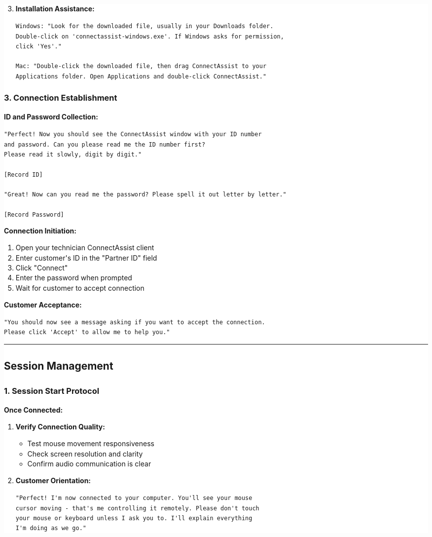 3. **Installation Assistance:**
   ```
   Windows: "Look for the downloaded file, usually in your Downloads folder. 
   Double-click on 'connectassist-windows.exe'. If Windows asks for permission, 
   click 'Yes'."
   
   Mac: "Double-click the downloaded file, then drag ConnectAssist to your 
   Applications folder. Open Applications and double-click ConnectAssist."
   ```

### 3. Connection Establishment

**ID and Password Collection:**
```
"Perfect! Now you should see the ConnectAssist window with your ID number 
and password. Can you please read me the ID number first? 
Please read it slowly, digit by digit."

[Record ID]

"Great! Now can you read me the password? Please spell it out letter by letter."

[Record Password]
```

**Connection Initiation:**
1. Open your technician ConnectAssist client
2. Enter customer's ID in the "Partner ID" field
3. Click "Connect"
4. Enter the password when prompted
5. Wait for customer to accept connection

**Customer Acceptance:**
```
"You should now see a message asking if you want to accept the connection. 
Please click 'Accept' to allow me to help you."
```

---

## Session Management

### 1. Session Start Protocol

**Once Connected:**
1. **Verify Connection Quality:**
   - Test mouse movement responsiveness
   - Check screen resolution and clarity
   - Confirm audio communication is clear

2. **Customer Orientation:**
   ```
   "Perfect! I'm now connected to your computer. You'll see your mouse 
   cursor moving - that's me controlling it remotely. Please don't touch 
   your mouse or keyboard unless I ask you to. I'll explain everything 
   I'm doing as we go."
   ```
